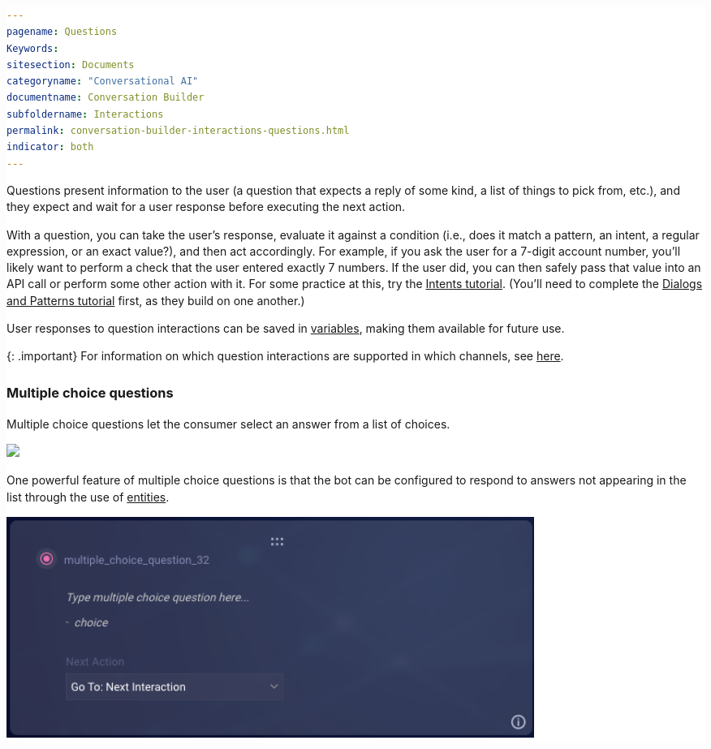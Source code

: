```yaml
---
pagename: Questions
Keywords:
sitesection: Documents
categoryname: "Conversational AI"
documentname: Conversation Builder
subfoldername: Interactions
permalink: conversation-builder-interactions-questions.html
indicator: both
---
```


Questions present information to the user (a question that expects a reply of some kind, a list of things to pick from, etc.), and they expect and wait for a user response before executing the next action.

With a question, you can take the user’s response, evaluate it against a condition (i.e., does it match a pattern, an intent, a regular expression, or an exact value?), and then act accordingly. For example, if you ask the user for a 7-digit account number, you’ll likely want to perform a check that the user entered exactly 7 numbers. If the user did, you can then safely pass that value into an API call or perform some other action with it. For some practice at this, try the [Intents tutorial](tutorials-guides-getting-started-with-bot-building-intents.html). (You’ll need to complete the [Dialogs and Patterns tutorial](tutorials-guides-getting-started-with-bot-building-dialogs-patterns.html) first, as they build on one another.)

User responses to question interactions can be saved in [variables](conversation-builder-variables-slots.html), making them available for future use.

{: .important}
For information on which question interactions are supported in which channels, see [here](conversation-builder-interactions-interaction-support.html).

### Multiple choice questions
Multiple choice questions let the consumer select an answer from a list of choices.

<img style="width:400px" src="img/ConvoBuilder/questions_mcq1.png">

One powerful feature of multiple choice questions is that the bot can be configured to respond to answers not appearing in the list through the use of [entities](intent-builder-entities.html).

<img style="width:650px" src="img/ConvoBuilder/questions_mcq3.png">

